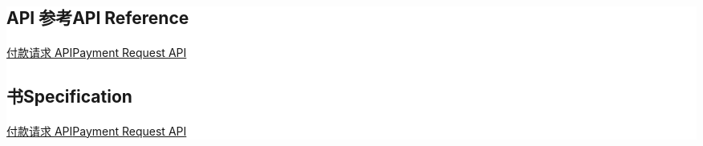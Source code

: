 ## <span data-ttu-id="47db4-224">API 参考</span><span class="sxs-lookup"><span data-stu-id="47db4-224">API Reference</span></span>  

[<span data-ttu-id="47db4-225">付款请求 API</span><span class="sxs-lookup"><span data-stu-id="47db4-225">Payment Request API</span></span>](/previous-versions/mt790447(v=vs.85))  

## <span data-ttu-id="47db4-226">书</span><span class="sxs-lookup"><span data-stu-id="47db4-226">Specification</span></span>
[<span data-ttu-id="47db4-227">付款请求 API</span><span class="sxs-lookup"><span data-stu-id="47db4-227">Payment Request API</span></span>](https://w3.org/TR/payment-request)

  

[DevtoolsGuideChromium]: /microsoft-edge/devtools-guide-chromium "Microsoft Edge (Chromium) 开发工具 |Microsoft 文档"  

[MicrosoftSupport44533505]: https://support.microsoft.com/help/4533505 "什么是 Microsoft Edge 旧版？"  
